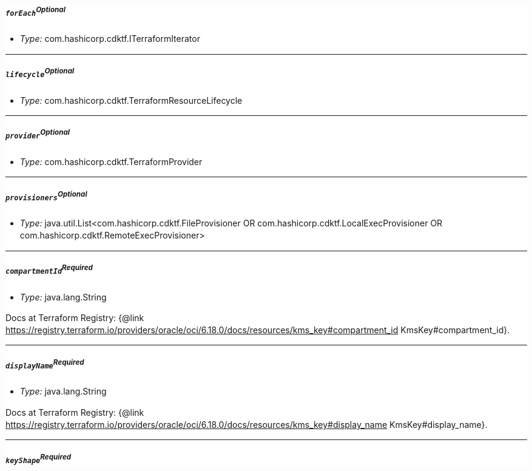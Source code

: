 ##### `forEach`<sup>Optional</sup> <a name="forEach" id="rhizo-co-terraform-provider-oci.kmsKey.KmsKey.Initializer.parameter.forEach"></a>

- *Type:* com.hashicorp.cdktf.ITerraformIterator

---

##### `lifecycle`<sup>Optional</sup> <a name="lifecycle" id="rhizo-co-terraform-provider-oci.kmsKey.KmsKey.Initializer.parameter.lifecycle"></a>

- *Type:* com.hashicorp.cdktf.TerraformResourceLifecycle

---

##### `provider`<sup>Optional</sup> <a name="provider" id="rhizo-co-terraform-provider-oci.kmsKey.KmsKey.Initializer.parameter.provider"></a>

- *Type:* com.hashicorp.cdktf.TerraformProvider

---

##### `provisioners`<sup>Optional</sup> <a name="provisioners" id="rhizo-co-terraform-provider-oci.kmsKey.KmsKey.Initializer.parameter.provisioners"></a>

- *Type:* java.util.List<com.hashicorp.cdktf.FileProvisioner OR com.hashicorp.cdktf.LocalExecProvisioner OR com.hashicorp.cdktf.RemoteExecProvisioner>

---

##### `compartmentId`<sup>Required</sup> <a name="compartmentId" id="rhizo-co-terraform-provider-oci.kmsKey.KmsKey.Initializer.parameter.compartmentId"></a>

- *Type:* java.lang.String

Docs at Terraform Registry: {@link https://registry.terraform.io/providers/oracle/oci/6.18.0/docs/resources/kms_key#compartment_id KmsKey#compartment_id}.

---

##### `displayName`<sup>Required</sup> <a name="displayName" id="rhizo-co-terraform-provider-oci.kmsKey.KmsKey.Initializer.parameter.displayName"></a>

- *Type:* java.lang.String

Docs at Terraform Registry: {@link https://registry.terraform.io/providers/oracle/oci/6.18.0/docs/resources/kms_key#display_name KmsKey#display_name}.

---

##### `keyShape`<sup>Required</sup> <a name="keyShape" id="rhizo-co-terraform-provider-oci.kmsKey.KmsKey.Initializer.parameter.keyShape"></a>
